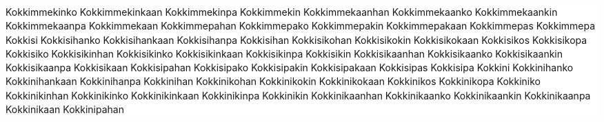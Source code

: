 Kokkimmekinko
Kokkimmekinkaan
Kokkimmekinpa
Kokkimmekin
Kokkimmekaanhan
Kokkimmekaanko
Kokkimmekaankin
Kokkimmekaanpa
Kokkimmekaan
Kokkimmepahan
Kokkimmepako
Kokkimmepakin
Kokkimmepakaan
Kokkimmepas
Kokkimmepa
Kokkisi
Kokkisihanko
Kokkisihankaan
Kokkisihanpa
Kokkisihan
Kokkisikohan
Kokkisikokin
Kokkisikokaan
Kokkisikos
Kokkisikopa
Kokkisiko
Kokkisikinhan
Kokkisikinko
Kokkisikinkaan
Kokkisikinpa
Kokkisikin
Kokkisikaanhan
Kokkisikaanko
Kokkisikaankin
Kokkisikaanpa
Kokkisikaan
Kokkisipahan
Kokkisipako
Kokkisipakin
Kokkisipakaan
Kokkisipas
Kokkisipa
Kokkini
Kokkinihanko
Kokkinihankaan
Kokkinihanpa
Kokkinihan
Kokkinikohan
Kokkinikokin
Kokkinikokaan
Kokkinikos
Kokkinikopa
Kokkiniko
Kokkinikinhan
Kokkinikinko
Kokkinikinkaan
Kokkinikinpa
Kokkinikin
Kokkinikaanhan
Kokkinikaanko
Kokkinikaankin
Kokkinikaanpa
Kokkinikaan
Kokkinipahan